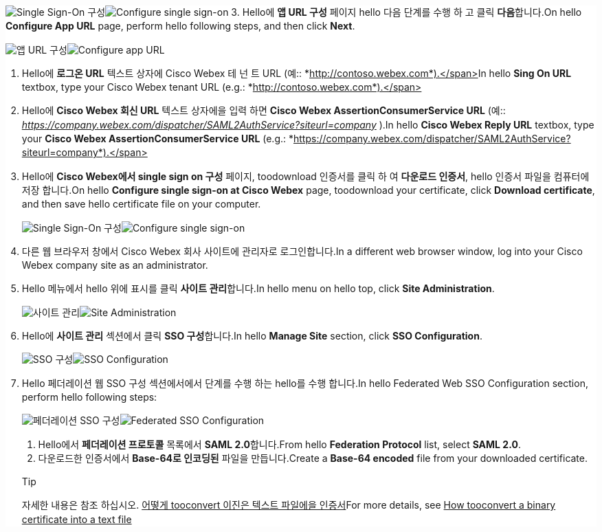    <span data-ttu-id="1c298-139">![Single Sign-On 구성](./media/active-directory-saas-cisco-webex-tutorial/IC777618.png "Single Sign-On 구성")</span><span class="sxs-lookup"><span data-stu-id="1c298-139">![Configure single sign-on](./media/active-directory-saas-cisco-webex-tutorial/IC777618.png "Configure single sign-on")</span></span>
3. <span data-ttu-id="1c298-140">Hello에 **앱 URL 구성** 페이지 hello 다음 단계를 수행 하 고 클릭 **다음**합니다.</span><span class="sxs-lookup"><span data-stu-id="1c298-140">On hello **Configure App URL** page, perform hello following steps, and then click **Next**.</span></span>
   
   <span data-ttu-id="1c298-141">![앱 URL 구성](./media/active-directory-saas-cisco-webex-tutorial/IC777619.png "앱 URL 구성")</span><span class="sxs-lookup"><span data-stu-id="1c298-141">![Configure app URL](./media/active-directory-saas-cisco-webex-tutorial/IC777619.png "Configure app URL")</span></span>   
   1. <span data-ttu-id="1c298-142">Hello에 **로그온 URL** 텍스트 상자에 Cisco Webex 테 넌 트 URL (예:: *http://contoso.webex.com*).</span><span class="sxs-lookup"><span data-stu-id="1c298-142">In hello **Sing On URL** textbox, type your Cisco Webex tenant URL (e.g.: *http://contoso.webex.com*).</span></span>
   2. <span data-ttu-id="1c298-143">Hello에 **Cisco Webex 회신 URL** 텍스트 상자에을 입력 하면 **Cisco Webex AssertionConsumerService URL** (예:: *https://company.webex.com/dispatcher/SAML2AuthService?siteurl=company* ).</span><span class="sxs-lookup"><span data-stu-id="1c298-143">In hello **Cisco Webex Reply URL** textbox, type your **Cisco Webex AssertionConsumerService URL** (e.g.: *https://company.webex.com/dispatcher/SAML2AuthService?siteurl=company*).</span></span>
4. <span data-ttu-id="1c298-144">Hello에 **Cisco Webex에서 single sign on 구성** 페이지, toodownload 인증서를 클릭 하 여 **다운로드 인증서**, hello 인증서 파일을 컴퓨터에 저장 합니다.</span><span class="sxs-lookup"><span data-stu-id="1c298-144">On hello **Configure single sign-on at Cisco Webex** page, toodownload your certificate, click **Download certificate**, and then save hello certificate file on your computer.</span></span>
   
   <span data-ttu-id="1c298-145">![Single Sign-On 구성](./media/active-directory-saas-cisco-webex-tutorial/IC777620.png "Single Sign-On 구성")</span><span class="sxs-lookup"><span data-stu-id="1c298-145">![Configure single sign-on](./media/active-directory-saas-cisco-webex-tutorial/IC777620.png "Configure single sign-on")</span></span>
5. <span data-ttu-id="1c298-146">다른 웹 브라우저 창에서 Cisco Webex 회사 사이트에 관리자로 로그인합니다.</span><span class="sxs-lookup"><span data-stu-id="1c298-146">In a different web browser window, log into your Cisco Webex company site as an administrator.</span></span>
6. <span data-ttu-id="1c298-147">Hello 메뉴에서 hello 위에 표시를 클릭 **사이트 관리**합니다.</span><span class="sxs-lookup"><span data-stu-id="1c298-147">In hello menu on hello top, click **Site Administration**.</span></span>
   
   <span data-ttu-id="1c298-148">![사이트 관리](./media/active-directory-saas-cisco-webex-tutorial/IC777621.png "사이트 관리")</span><span class="sxs-lookup"><span data-stu-id="1c298-148">![Site Administration](./media/active-directory-saas-cisco-webex-tutorial/IC777621.png "Site Administration")</span></span>
7. <span data-ttu-id="1c298-149">Hello에 **사이트 관리** 섹션에서 클릭 **SSO 구성**합니다.</span><span class="sxs-lookup"><span data-stu-id="1c298-149">In hello **Manage Site** section, click **SSO Configuration**.</span></span>
   
   <span data-ttu-id="1c298-150">![SSO 구성](./media/active-directory-saas-cisco-webex-tutorial/IC777622.png "SSO 구성")</span><span class="sxs-lookup"><span data-stu-id="1c298-150">![SSO Configuration](./media/active-directory-saas-cisco-webex-tutorial/IC777622.png "SSO Configuration")</span></span>
8. <span data-ttu-id="1c298-151">Hello 페더레이션 웹 SSO 구성 섹션에서에서 단계를 수행 하는 hello를 수행 합니다.</span><span class="sxs-lookup"><span data-stu-id="1c298-151">In hello Federated Web SSO Configuration section, perform hello following steps:</span></span>
   
   <span data-ttu-id="1c298-152">![페더레이션 SSO 구성](./media/active-directory-saas-cisco-webex-tutorial/IC777623.png "페더레이션 SSO 구성")</span><span class="sxs-lookup"><span data-stu-id="1c298-152">![Federated SSO Configuration](./media/active-directory-saas-cisco-webex-tutorial/IC777623.png "Federated SSO Configuration")</span></span>  
   1. <span data-ttu-id="1c298-153">Hello에서 **페더레이션 프로토콜** 목록에서 **SAML 2.0**합니다.</span><span class="sxs-lookup"><span data-stu-id="1c298-153">From hello **Federation Protocol** list, select **SAML 2.0**.</span></span>
   2. <span data-ttu-id="1c298-154">다운로드한 인증서에서 **Base-64로 인코딩된** 파일을 만듭니다.</span><span class="sxs-lookup"><span data-stu-id="1c298-154">Create a **Base-64 encoded** file from your downloaded certificate.</span></span>  
    >[!TIP]
    ><span data-ttu-id="1c298-155">자세한 내용은 참조 하십시오. [어떻게 tooconvert 이진은 텍스트 파일에을 인증서](http://youtu.be/PlgrzUZ-Y1o)</span><span class="sxs-lookup"><span data-stu-id="1c298-155">For more details, see [How tooconvert a binary certificate into a text file](http://youtu.be/PlgrzUZ-Y1o)</span></span>
    >  